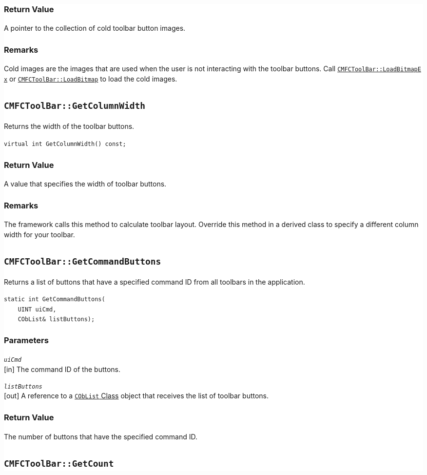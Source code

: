 ### Return Value

A pointer to the collection of cold toolbar button images.

### Remarks

Cold images are the images that are used when the user is not interacting with the toolbar buttons. Call [`CMFCToolBar::LoadBitmapEx`](#loadbitmapex) or [`CMFCToolBar::LoadBitmap`](#loadbitmap) to load the cold images.

## <a name="getcolumnwidth"></a> `CMFCToolBar::GetColumnWidth`

Returns the width of the toolbar buttons.

```
virtual int GetColumnWidth() const;
```

### Return Value

A value that specifies the width of toolbar buttons.

### Remarks

The framework calls this method to calculate toolbar layout. Override this method in a derived class to specify a different column width for your toolbar.

## <a name="getcommandbuttons"></a> `CMFCToolBar::GetCommandButtons`

Returns a list of buttons that have a specified command ID from all toolbars in the application.

```
static int GetCommandButtons(
    UINT uiCmd,
    CObList& listButtons);
```

### Parameters

*`uiCmd`*\
[in] The command ID of the buttons.

*`listButtons`*\
[out] A reference to a [`CObList` Class](../../mfc/reference/coblist-class.md) object that receives the list of toolbar buttons.

### Return Value

The number of buttons that have the specified command ID.

## <a name="getcount"></a> `CMFCToolBar::GetCount`
